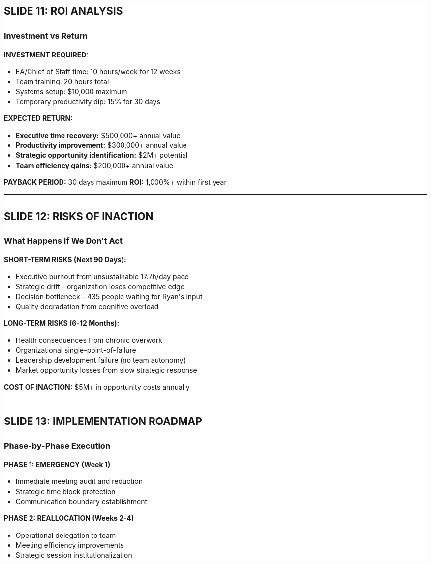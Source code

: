 ## SLIDE 11: ROI ANALYSIS
### Investment vs Return

**INVESTMENT REQUIRED:**
- EA/Chief of Staff time: 10 hours/week for 12 weeks
- Team training: 20 hours total
- Systems setup: $10,000 maximum
- Temporary productivity dip: 15% for 30 days

**EXPECTED RETURN:**
- **Executive time recovery:** $500,000+ annual value
- **Productivity improvement:** $300,000+ annual value  
- **Strategic opportunity identification:** $2M+ potential
- **Team efficiency gains:** $200,000+ annual value

**PAYBACK PERIOD:** 30 days maximum
**ROI:** 1,000%+ within first year

---

## SLIDE 12: RISKS OF INACTION
### What Happens if We Don't Act

**SHORT-TERM RISKS (Next 90 Days):**
- Executive burnout from unsustainable 17.7h/day pace
- Strategic drift - organization loses competitive edge
- Decision bottleneck - 435 people waiting for Ryan's input
- Quality degradation from cognitive overload

**LONG-TERM RISKS (6-12 Months):**
- Health consequences from chronic overwork
- Organizational single-point-of-failure
- Leadership development failure (no team autonomy)
- Market opportunity losses from slow strategic response

**COST OF INACTION:** $5M+ in opportunity costs annually

---

## SLIDE 13: IMPLEMENTATION ROADMAP
### Phase-by-Phase Execution

**PHASE 1: EMERGENCY (Week 1)**
- Immediate meeting audit and reduction
- Strategic time block protection
- Communication boundary establishment

**PHASE 2: REALLOCATION (Weeks 2-4)**  
- Operational delegation to team
- Meeting efficiency improvements
- Strategic session institutionalization

